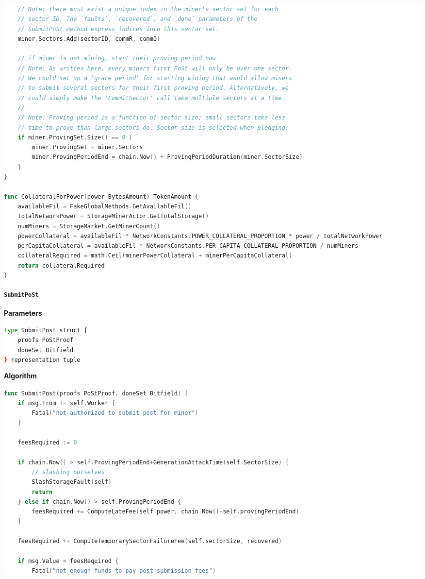 ```go
	// Note: There must exist a unique index in the miner's sector set for each
	// sector ID. The `faults`, `recovered`, and `done` parameters of the
	// SubmitPoSt method express indices into this sector set.
	miner.Sectors.Add(sectorID, commR, commD)

	// if miner is not mining, start their proving period now
	// Note: As written here, every miners first PoSt will only be over one sector.
	// We could set up a 'grace period' for starting mining that would allow miners
	// to submit several sectors for their first proving period. Alternatively, we
	// could simply make the 'CommitSector' call take multiple sectors at a time.
	//
	// Note: Proving period is a function of sector size; small sectors take less
	// time to prove than large sectors do. Sector size is selected when pledging.
	if miner.ProvingSet.Size() == 0 {
		miner.ProvingSet = miner.Sectors
		miner.ProvingPeriodEnd = chain.Now() + ProvingPeriodDuration(miner.SectorSize)
	}
}

func CollateralForPower(power BytesAmount) TokenAmount {
	availableFil = FakeGlobalMethods.GetAvailableFil()
	totalNetworkPower = StorageMinerActor.GetTotalStorage()
	numMiners = StorageMarket.GetMinerCount()
	powerCollateral = availableFil * NetworkConstants.POWER_COLLATERAL_PROPORTION * power / totalNetworkPower
	perCapitaCollateral = availableFil * NetworkConstants.PER_CAPITA_COLLATERAL_PROPORTION / numMiners
	collateralRequired = math.Ceil(minerPowerCollateral + minerPerCapitaCollateral)
	return collateralRequired
}
```

#### `SubmitPoSt`

**Parameters**

```sh
type SubmitPost struct {
    proofs PoStProof
    doneSet Bitfield
} representation tuple
```

**Algorithm**

```go
func SubmitPost(proofs PoStProof, doneSet Bitfield) {
	if msg.From != self.Worker {
		Fatal("not authorized to submit post for miner")
	}

	feesRequired := 0

	if chain.Now() > self.ProvingPeriodEnd+GenerationAttackTime(self.SectorSize) {
		// slashing ourselves
		SlashStorageFault(self)
		return
	} else if chain.Now() > self.ProvingPeriodEnd {
		feesRequired += ComputeLateFee(self.power, chain.Now()-self.provingPeriodEnd)
	}

	feesRequired += ComputeTemporarySectorFailureFee(self.sectorSize, recovered)

	if msg.Value < feesRequired {
		Fatal("not enough funds to pay post submission fees")
```